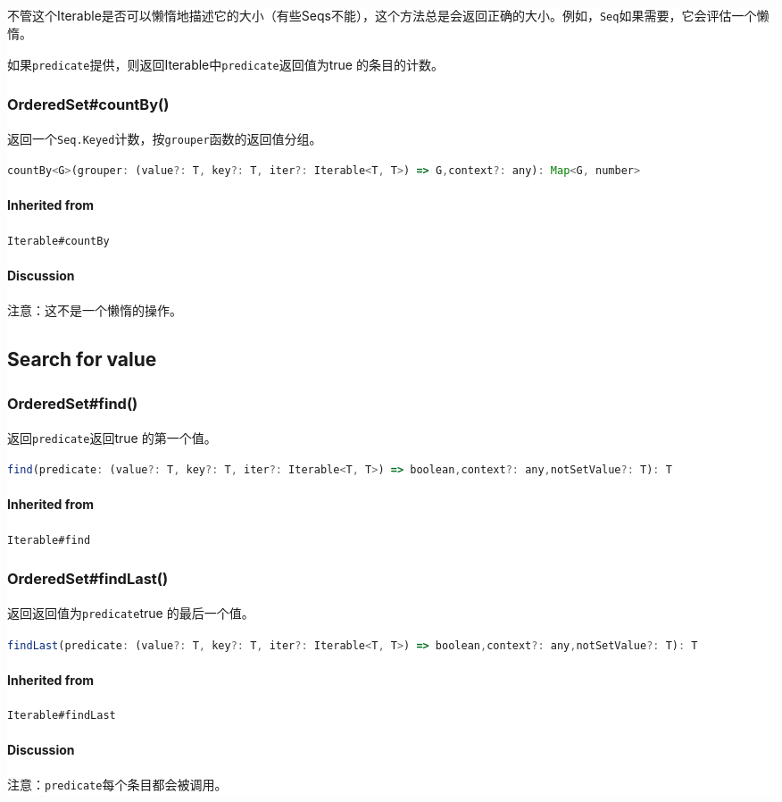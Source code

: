 不管这个Iterable是否可以懒惰地描述它的大小（有些Seqs不能），这个方法总是会返回正确的大小。例如，`Seq`如果需要，它会评估一个懒惰。

如果`predicate`提供，则返回Iterable中`predicate`返回值为true 的条目的计数。

### OrderedSet#countBy()

返回一个`Seq.Keyed`计数，按`grouper`函数的返回值分组。

```javascript
countBy<G>(grouper: (value?: T, key?: T, iter?: Iterable<T, T>) => G,context?: any): Map<G, number>
```

#### Inherited from

```
Iterable#countBy
```

#### Discussion

注意：这不是一个懒惰的操作。

## Search for value

### OrderedSet#find()

返回`predicate`返回true 的第一个值。

```javascript
find(predicate: (value?: T, key?: T, iter?: Iterable<T, T>) => boolean,context?: any,notSetValue?: T): T
```

#### Inherited from

```
Iterable#find
```

### OrderedSet#findLast()

返回返回值为`predicate`true 的最后一个值。

```javascript
findLast(predicate: (value?: T, key?: T, iter?: Iterable<T, T>) => boolean,context?: any,notSetValue?: T): T
```

#### Inherited from

```
Iterable#findLast
```

#### Discussion

注意：`predicate`每个条目都会被调用。
